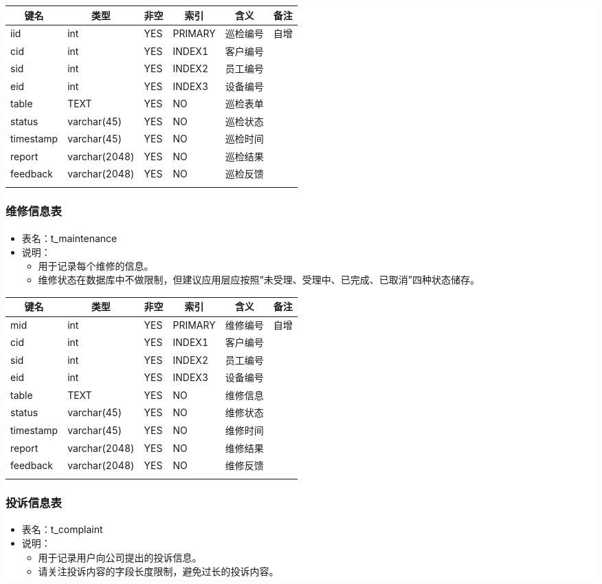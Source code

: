 | 键名      | 类型          | 非空 | 索引    | 含义     | 备注 |
| --------- | ------------- | ---- | ------- | -------- | ---- |
| iid       | int           | YES  | PRIMARY | 巡检编号 | 自增 |
| cid       | int           | YES  | INDEX1  | 客户编号 |      |
| sid       | int           | YES  | INDEX2  | 员工编号 |      |
| eid       | int           | YES  | INDEX3  | 设备编号 |      |
| table     | TEXT          | YES  | NO      | 巡检表单 |      |
| status    | varchar(45)   | YES  | NO      | 巡检状态 |      |
| timestamp | varchar(45)   | YES  | NO      | 巡检时间 |      |
| report    | varchar(2048) | YES  | NO      | 巡检结果 |      |
| feedback  | varchar(2048) | YES  | NO      | 巡检反馈 |      |
|           |               |      |         |          |      |

### 维修信息表

* 表名：t_maintenance
* 说明：
  * 用于记录每个维修的信息。
  * 维修状态在数据库中不做限制，但建议应用层应按照“未受理、受理中、已完成、已取消”四种状态储存。

| 键名      | 类型          | 非空 | 索引    | 含义     | 备注 |
| --------- | ------------- | ---- | ------- | -------- | ---- |
| mid       | int           | YES  | PRIMARY | 维修编号 | 自增 |
| cid       | int           | YES  | INDEX1  | 客户编号 |      |
| sid       | int           | YES  | INDEX2  | 员工编号 |      |
| eid       | int           | YES  | INDEX3  | 设备编号 |      |
| table     | TEXT          | YES  | NO      | 维修信息 |      |
| status    | varchar(45)   | YES  | NO      | 维修状态 |      |
| timestamp | varchar(45)   | YES  | NO      | 维修时间 |      |
| report    | varchar(2048) | YES  | NO      | 维修结果 |      |
| feedback  | varchar(2048) | YES  | NO      | 维修反馈 |      |
|           |               |      |         |          |      |

### 投诉信息表

* 表名：t_complaint
* 说明：
  * 用于记录用户向公司提出的投诉信息。
  * 请关注投诉内容的字段长度限制，避免过长的投诉内容。
